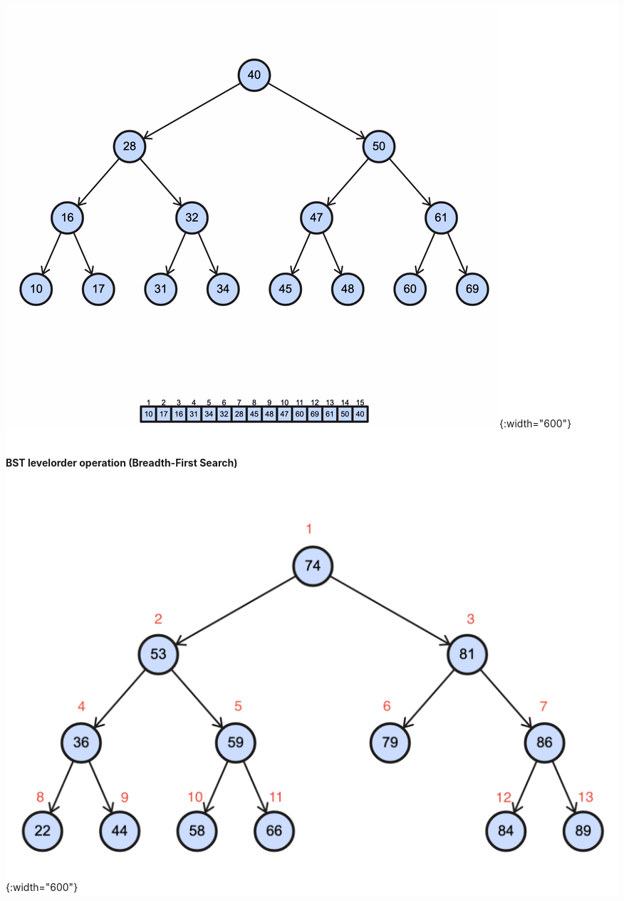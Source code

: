 ![BST postorder operation](/assets/img/data-structures-and-algorithms/bst_postorder.gif){:width="600"} <br>
<br>

**BST levelorder operation (Breadth-First Search)**

![BST levelorder operation](/assets/img/data-structures-and-algorithms/bst_levelorder.png){:width="600"} <br>